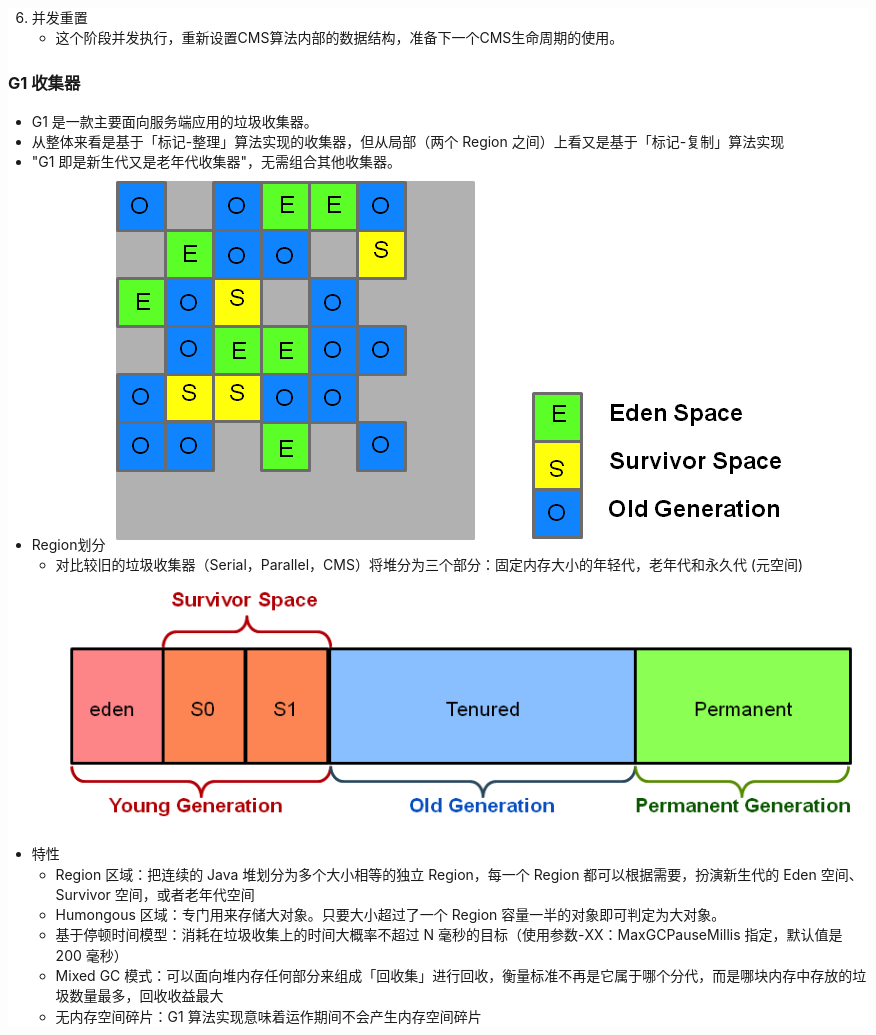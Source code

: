 6. 并发重置
   * 这个阶段并发执行，重新设置CMS算法内部的数据结构，准备下一个CMS生命周期的使用。

### G1 收集器
* G1 是一款主要面向服务端应用的垃圾收集器。
* 从整体来看是基于「标记-整理」算法实现的收集器，但从局部（两个 Region 之间）上看又是基于「标记-复制」算法实现
* "G1 即是新生代又是老年代收集器"，无需组合其他收集器。
* Region划分
  ![](./img/G1_region.png)
  * 对比较旧的垃圾收集器（Serial，Parallel，CMS）将堆分为三个部分：固定内存大小的年轻代，老年代和永久代 (元空间)
  ![](./img/traditional_region.png)
* 特性
  * Region 区域：把连续的 Java 堆划分为多个大小相等的独立 Region，每一个 Region 都可以根据需要，扮演新生代的 Eden 空间、Survivor 空间，或者老年代空间
  * Humongous 区域：专门用来存储大对象。只要大小超过了一个 Region 容量一半的对象即可判定为大对象。
  * 基于停顿时间模型：消耗在垃圾收集上的时间大概率不超过 N 毫秒的目标（使用参数-XX：MaxGCPauseMillis 指定，默认值是 200 毫秒）
  * Mixed GC 模式：可以面向堆内存任何部分来组成「回收集」进行回收，衡量标准不再是它属于哪个分代，而是哪块内存中存放的垃圾数量最多，回收收益最大
  * 无内存空间碎片：G1 算法实现意味着运作期间不会产生内存空间碎片
  